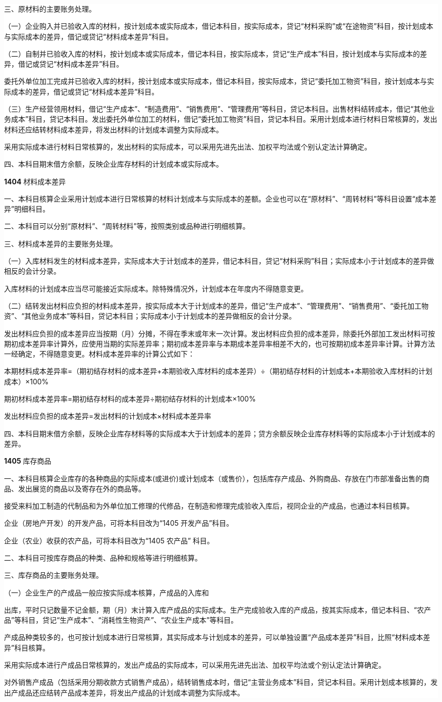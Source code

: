 三、原材料的主要账务处理。

（一）企业购入并已验收入库的材料，按计划成本或实际成本，借记本科目，按实际成本，贷记“材料采购”或“在途物资”科目，按计划成本与实际成本的差异，借记或贷记“材料成本差异”科目。

（二）自制并已验收入库的材料，按计划成本或实际成本，借记本科目，按实际成本，贷记“生产成本”科目，按计划成本与实际成本的差异，借记或贷记“材料成本差异”科目。

委托外单位加工完成并已验收入库的材料，按计划成本或实际成本，借记本科目，按实际成本，贷记“委托加工物资”科目，按计划成本与实际成本的差异，借记或贷记“材料成本差异”科目。

（三）生产经营领用材料，借记“生产成本”、“制造费用”、“销售费用”、“管理费用”等科目，贷记本科目。出售材料结转成本，借记“其他业务成本”科目，贷记本科目。发出委托外单位加工的材料，借记“委托加工物资”科目，贷记本科目。采用计划成本进行材料日常核算的，发出材料还应结转材料成本差异，将发出材料的计划成本调整为实际成本。

采用实际成本进行材料日常核算的，发出材料的实际成本，可以采用先进先出法、加权平均法或个别认定法计算确定。

四、本科目期末借方余额，反映企业库存材料的计划成本或实际成本。

**1404** 材料成本差异

一、本科目核算企业采用计划成本进行日常核算的材料计划成本与实际成本的差额。企业也可以在“原材料”、“周转材料”等科目设置“成本差异”明细科目。

二、本科目可以分别“原材料”、“周转材料”等，按照类别或品种进行明细核算。

三、材料成本差异的主要账务处理。

（一）入库材料发生的材料成本差异，实际成本大于计划成本的差异，借记本科目，贷记“材料采购”科目；实际成本小于计划成本的差异做相反的会计分录。

入库材料的计划成本应当尽可能接近实际成本。除特殊情况外，计划成本在年度内不得随意变更。

（二）结转发出材料应负担的材料成本差异，按实际成本大于计划成本的差异，借记“生产成本”、“管理费用”、“销售费用”、“委托加工物资”、“其他业务成本”等科目，贷记本科目；实际成本小于计划成本的差异做相反的会计分录。

发出材料应负担的成本差异应当按期（月）分摊，不得在季末或年末一次计算。发出材料应负担的成本差异，除委托外部加工发出材料可按期初成本差异率计算外，应使用当期的实际差异率；期初成本差异率与本期成本差异率相差不大的，也可按期初成本差异率计算。计算方法一经确定，不得随意变更。材料成本差异率的计算公式如下：

本期材料成本差异率=（期初结存材料的成本差异+本期验收入库材料的成本差异）÷（期初结存材料的计划成本+本期验收入库材料的计划成本）×100%

期初材料成本差异率=期初结存材料的成本差异÷期初结存材料的计划成本×100%

发出材料应负担的成本差异=发出材料的计划成本×材料成本差异率

四、本科目期末借方余额，反映企业库存材料等的实际成本大于计划成本的差异；贷方余额反映企业库存材料等的实际成本小于计划成本的差异。

**1405** 库存商品

一、本科目核算企业库存的各种商品的实际成本(或进价)或计划成本（或售价），包括库存产成品、外购商品、存放在门市部准备出售的商品、发出展览的商品以及寄存在外的商品等。

接受来料加工制造的代制品和为外单位加工修理的代修品，在制造和修理完成验收入库后，视同企业的产成品，也通过本科目核算。

企业（房地产开发）的开发产品，可将本科目改为“1405 开发产品”科目。

企业（农业）收获的农产品，可将本科目改为“1405 农产品” 科目。

二、本科目可按库存商品的种类、品种和规格等进行明细核算。

三、库存商品的主要账务处理。

（一）企业生产的产成品一般应按实际成本核算，产成品的入库和

出库，平时只记数量不记金额，期（月）末计算入库产成品的实际成本。生产完成验收入库的产成品，按其实际成本，借记本科目、“农产品”等科目，贷记“生产成本”、“消耗性生物资产”、“农业生产成本”等科目。

产成品种类较多的，也可按计划成本进行日常核算，其实际成本与计划成本的差异，可以单独设置“产品成本差异”科目，比照“材料成本差异”科目核算。

采用实际成本进行产成品日常核算的，发出产成品的实际成本，可以采用先进先出法、加权平均法或个别认定法计算确定。

对外销售产成品（包括采用分期收款方式销售产成品），结转销售成本时，借记“主营业务成本”科目，贷记本科目。采用计划成本核算的，发出产成品还应结转产品成本差异，将发出产成品的计划成本调整为实际成本。
